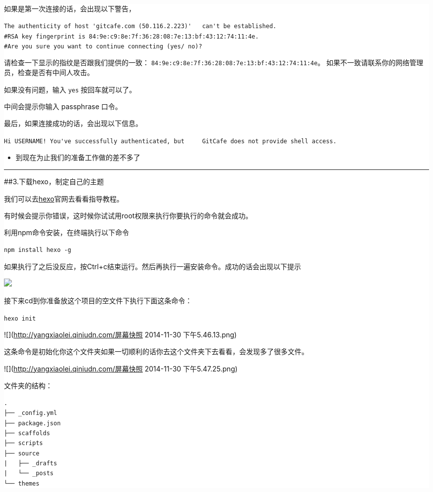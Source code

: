 如果是第一次连接的话，会出现以下警告，

	The authenticity of host 'gitcafe.com (50.116.2.223)' 	can't be established.
	#RSA key fingerprint is 84:9e:c9:8e:7f:36:28:08:7e:13:bf:43:12:74:11:4e.
	#Are you sure you want to continue connecting (yes/	no)?
	
	
请检查一下显示的指纹是否跟我们提供的一致： `84:9e:c9:8e:7f:36:28:08:7e:13:bf:43:12:74:11:4e`。
如果不一致请联系你的网络管理员，检查是否有中间人攻击。

如果没有问题，输入 `yes` 按回车就可以了。

中间会提示你输入 passphrase 口令。

最后，如果连接成功的话，会出现以下信息。

	Hi USERNAME! You've successfully authenticated, but 	GitCafe does not provide shell access.

* 到现在为止我们的准备工作做的差不多了

***

##3.下载hexo，制定自己的主题

我们可以去[hexo](http://hexo.io)官网去看看指导教程。

有时候会提示你错误，这时候你试试用root权限来执行你要执行的命令就会成功。

利用npm命令安装，在终端执行以下命令
	
	npm install hexo -g
	
如果执行了之后没反应，按Ctrl+c结束运行。然后再执行一遍安装命令。成功的话会出现以下提示

![](http://yangxiaolei.qiniudn.com/QQ20140621-1.png)

接下来cd到你准备放这个项目的空文件下执行下面这条命令：

	hexo init
	
![](http://yangxiaolei.qiniudn.com/屏幕快照 2014-11-30 下午5.46.13.png)
	
这条命令是初始化你这个文件夹如果一切顺利的话你去这个文件夹下去看看，会发现多了很多文件。


![](http://yangxiaolei.qiniudn.com/屏幕快照 2014-11-30 下午5.47.25.png)


文件夹的结构：

	.
	├── _config.yml
	├── package.json
	├── scaffolds
	├── scripts
	├── source
	|   ├── _drafts
	|   └── _posts
	└── themes
	